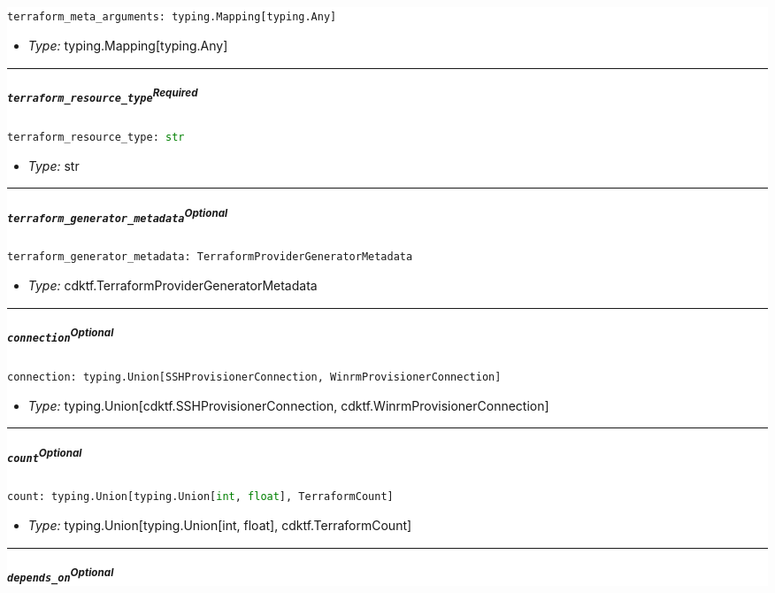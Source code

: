 ```python
terraform_meta_arguments: typing.Mapping[typing.Any]
```

- *Type:* typing.Mapping[typing.Any]

---

##### `terraform_resource_type`<sup>Required</sup> <a name="terraform_resource_type" id="@cdktf/provider-tfe.workspace.Workspace.property.terraformResourceType"></a>

```python
terraform_resource_type: str
```

- *Type:* str

---

##### `terraform_generator_metadata`<sup>Optional</sup> <a name="terraform_generator_metadata" id="@cdktf/provider-tfe.workspace.Workspace.property.terraformGeneratorMetadata"></a>

```python
terraform_generator_metadata: TerraformProviderGeneratorMetadata
```

- *Type:* cdktf.TerraformProviderGeneratorMetadata

---

##### `connection`<sup>Optional</sup> <a name="connection" id="@cdktf/provider-tfe.workspace.Workspace.property.connection"></a>

```python
connection: typing.Union[SSHProvisionerConnection, WinrmProvisionerConnection]
```

- *Type:* typing.Union[cdktf.SSHProvisionerConnection, cdktf.WinrmProvisionerConnection]

---

##### `count`<sup>Optional</sup> <a name="count" id="@cdktf/provider-tfe.workspace.Workspace.property.count"></a>

```python
count: typing.Union[typing.Union[int, float], TerraformCount]
```

- *Type:* typing.Union[typing.Union[int, float], cdktf.TerraformCount]

---

##### `depends_on`<sup>Optional</sup> <a name="depends_on" id="@cdktf/provider-tfe.workspace.Workspace.property.dependsOn"></a>
